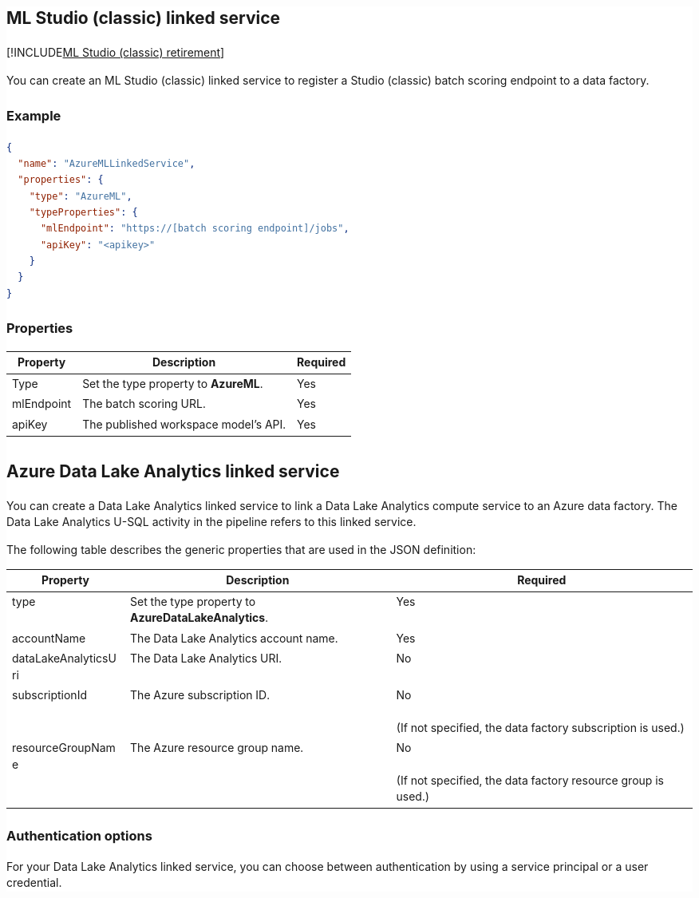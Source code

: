 ## ML Studio (classic) linked service

[!INCLUDE[ML Studio (classic) retirement](../../../includes/machine-learning-studio-classic-deprecation.md)] 

You can create an ML Studio (classic) linked service to register a Studio (classic) batch scoring endpoint to a data factory.

### Example

```json
{
  "name": "AzureMLLinkedService",
  "properties": {
    "type": "AzureML",
    "typeProperties": {
      "mlEndpoint": "https://[batch scoring endpoint]/jobs",
      "apiKey": "<apikey>"
    }
  }
}
```

### Properties
| Property   | Description                              | Required |
| ---------- | ---------------------------------------- | -------- |
| Type       | Set the type property to **AzureML**. | Yes      |
| mlEndpoint | The batch scoring URL.                   | Yes      |
| apiKey     | The published workspace model’s API.     | Yes      |

## Azure Data Lake Analytics linked service
You can create a Data Lake Analytics linked service to link a Data Lake Analytics compute service to an Azure data factory. The Data Lake Analytics U-SQL activity in the pipeline refers to this linked service. 

The following table describes the generic properties that are used in the JSON definition:

| Property                 | Description                              | Required                                 |
| ------------------------ | ---------------------------------------- | ---------------------------------------- |
| type                 | Set the type property to **AzureDataLakeAnalytics**. | Yes                                      |
| accountName          | The Data Lake Analytics account name.  | Yes                                      |
| dataLakeAnalyticsUri | The Data Lake Analytics URI.           | No                                       |
| subscriptionId       | The Azure subscription ID.                    | No<br /><br />(If not specified, the data factory subscription is used.) |
| resourceGroupName    | The Azure resource group name.                | No<br /><br /> (If not specified, the data factory resource group is used.) |

### Authentication options
For your Data Lake Analytics linked service, you can choose between authentication by using a service principal or a user credential.
